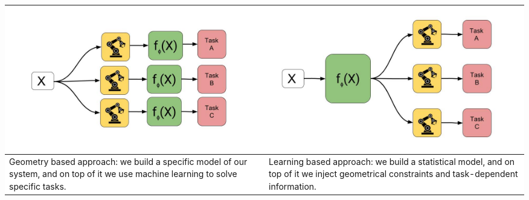 | ![](./images/geometry_based.jpg)                             | ![](./images/learning_based.jpg)                             |
| ------------------------------------------------------------ | ------------------------------------------------------------ |
| Geometry based approach: we build a specific model of our system, and on top of it we use machine learning to solve specific tasks. | Learning based approach: we build a statistical model, and on top of it we inject geometrical constraints and task-dependent information. |
